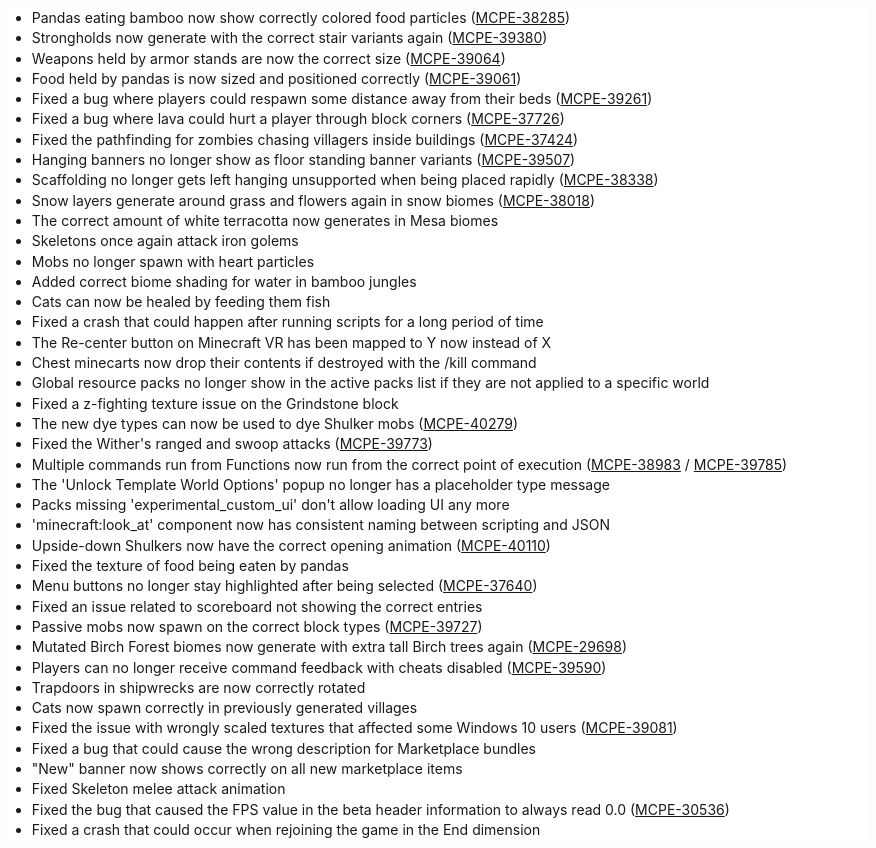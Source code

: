 -   Pandas eating bamboo now show correctly colored food particles ([MCPE-38285](https://bugs.mojang.com/browse/MCPE-38285)) 
-   Strongholds now generate with the correct stair variants again ([MCPE-39380](https://bugs.mojang.com/browse/MCPE-39380)) 
-   Weapons held by armor stands are now the correct size ([MCPE-39064](https://bugs.mojang.com/browse/MCPE-39064)) 
-   Food held by pandas is now sized and positioned correctly ([MCPE-39061](https://bugs.mojang.com/browse/MCPE-39061)) 
-   Fixed a bug where players could respawn some distance away from their beds ([MCPE-39261](https://bugs.mojang.com/browse/MCPE-39261)) 
-   Fixed a bug where lava could hurt a player through block corners ([MCPE-37726](https://bugs.mojang.com/browse/MCPE-37726)) 
-   Fixed the pathfinding for zombies chasing villagers inside buildings ([MCPE-37424](https://bugs.mojang.com/browse/MCPE-37424)) 
-   Hanging banners no longer show as floor standing banner variants ([MCPE-39507](https://bugs.mojang.com/browse/MCPE-39507)) 
-   Scaffolding no longer gets left hanging unsupported when being placed rapidly ([MCPE-38338](https://bugs.mojang.com/browse/MCPE-38338)) 
-   Snow layers generate around grass and flowers again in snow biomes ([MCPE-38018](https://bugs.mojang.com/browse/MCPE-38018)) 
-   The correct amount of white terracotta now generates in Mesa biomes 
-   Skeletons once again attack iron golems 
-   Mobs no longer spawn with heart particles
-   Added correct biome shading for water in bamboo jungles 
-   Cats can now be healed by feeding them fish  
-   Fixed a crash that could happen after running scripts for a long period of time  
-   The Re-center button on Minecraft VR has been mapped to Y now instead of X 
-   Chest minecarts now drop their contents if destroyed with the /kill command  
-   Global resource packs no longer show in the active packs list if they are not applied to a specific world  
-   Fixed a z-fighting texture issue on the Grindstone block  
-   The new dye types can now be used to dye Shulker mobs ([MCPE-40279](https://bugs.mojang.com/browse/MCPE-40279)) 
-   Fixed the Wither\'s ranged and swoop attacks ([MCPE-39773](https://bugs.mojang.com/browse/MCPE-39773)) 
-   Multiple commands run from Functions now run from the correct point of execution ([MCPE-38983](https://bugs.mojang.com/browse/MCPE-38983) / [MCPE-39785](https://bugs.mojang.com/browse/MCPE-39785)) 
-   The \'Unlock Template World Options\' popup no longer has a placeholder type message 
-   Packs missing \'experimental_custom_ui\' don\'t allow loading UI any more  
-   \'minecraft:look_at\' component now has consistent naming between scripting and JSON 
-   Upside-down Shulkers now have the correct opening animation ([MCPE-40110](https://bugs.mojang.com/browse/MCPE-40110)) 
-   Fixed the texture of food being eaten by pandas 
-   Menu buttons no longer stay highlighted after being selected ([MCPE-37640](https://bugs.mojang.com/browse/MCPE-37640)) 
-   Fixed an issue related to scoreboard not showing the correct entries 
-   Passive mobs now spawn on the correct block types ([MCPE-39727](https://bugs.mojang.com/browse/MCPE-39727)) 
-   Mutated Birch Forest biomes now generate with extra tall Birch trees again ([MCPE-29698](https://bugs.mojang.com/browse/MCPE-29698)) 
-   Players can no longer receive command feedback with cheats disabled ([MCPE-39590](https://bugs.mojang.com/browse/MCPE-39590)) 
-   Trapdoors in shipwrecks are now correctly rotated 
-   Cats now spawn correctly in previously generated villages
-   Fixed the issue with wrongly scaled textures that affected some Windows 10 users ([MCPE-39081](https://bugs.mojang.com/browse/MCPE-39081)) 
-   Fixed a bug that could cause the wrong description for Marketplace bundles 
-   \"New\" banner now shows correctly on all new marketplace items 
-   Fixed Skeleton melee attack animation 
-   Fixed the bug that caused the FPS value in the beta header information to always read 0.0 ([MCPE-30536](https://bugs.mojang.com/browse/MCPE-30536)) 
-   Fixed a crash that could occur when rejoining the game in the End dimension 